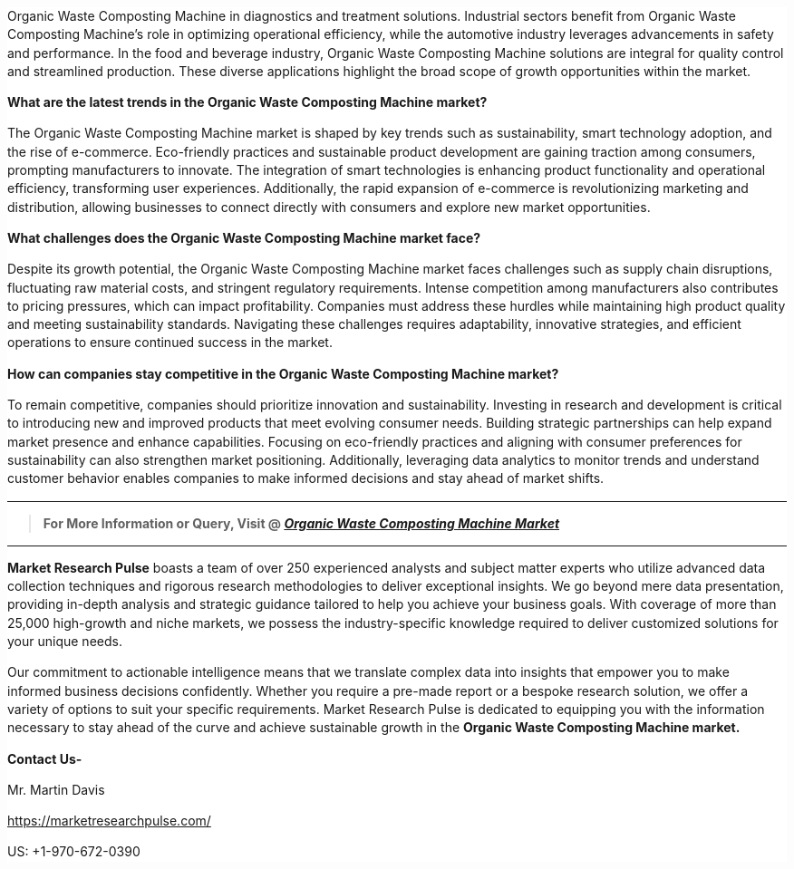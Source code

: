 Organic Waste Composting Machine in diagnostics and treatment solutions. Industrial sectors benefit from Organic Waste Composting Machine&rsquo;s role in optimizing operational efficiency, while the automotive industry leverages advancements in safety and performance. In the food and beverage industry, Organic Waste Composting Machine solutions are integral for quality control and streamlined production. These diverse applications highlight the broad scope of growth opportunities within the market.</p><p><strong>What are the latest trends in the Organic Waste Composting Machine market?</strong></p><p>The Organic Waste Composting Machine market is shaped by key trends such as sustainability, smart technology adoption, and the rise of e-commerce. Eco-friendly practices and sustainable product development are gaining traction among consumers, prompting manufacturers to innovate. The integration of smart technologies is enhancing product functionality and operational efficiency, transforming user experiences. Additionally, the rapid expansion of e-commerce is revolutionizing marketing and distribution, allowing businesses to connect directly with consumers and explore new market opportunities.</p><p><strong>What challenges does the Organic Waste Composting Machine market face?</strong></p><p>Despite its growth potential, the Organic Waste Composting Machine market faces challenges such as supply chain disruptions, fluctuating raw material costs, and stringent regulatory requirements. Intense competition among manufacturers also contributes to pricing pressures, which can impact profitability. Companies must address these hurdles while maintaining high product quality and meeting sustainability standards. Navigating these challenges requires adaptability, innovative strategies, and efficient operations to ensure continued success in the market.</p><p><strong>How can companies stay competitive in the Organic Waste Composting Machine market?</strong></p><p>To remain competitive, companies should prioritize innovation and sustainability. Investing in research and development is critical to introducing new and improved products that meet evolving consumer needs. Building strategic partnerships can help expand market presence and enhance capabilities. Focusing on eco-friendly practices and aligning with consumer preferences for sustainability can also strengthen market positioning. Additionally, leveraging data analytics to monitor trends and understand customer behavior enables companies to make informed decisions and stay ahead of market shifts.</p><hr /><blockquote><p><strong>For More Information or Query, Visit @&nbsp;<em><a href="https://marketresearchpulse.com/report/20516/organic-waste-composting-machine-market?utm_source=Linkedin&utm_medium=019">Organic Waste Composting Machine Market</a></em></strong></p></blockquote><hr /><p><strong>Market Research Pulse</strong> boasts a team of over 250 experienced analysts and subject matter experts who utilize advanced data collection techniques and rigorous research methodologies to deliver exceptional insights. We go beyond mere data presentation, providing in-depth analysis and strategic guidance tailored to help you achieve your business goals. With coverage of more than 25,000 high-growth and niche markets, we possess the industry-specific knowledge required to deliver customized solutions for your unique needs.</p><p>Our commitment to actionable intelligence means that we translate complex data into insights that empower you to make informed business decisions confidently. Whether you require a pre-made report or a bespoke research solution, we offer a variety of options to suit your specific requirements. Market Research Pulse is dedicated to equipping you with the information necessary to stay ahead of the curve and achieve sustainable growth in the <strong>Organic Waste Composting Machine market.</strong></p><p><strong>Contact Us-</strong></p><p>Mr. Martin Davis</p><p>https://marketresearchpulse.com/</p><p>US: +1-970-672-0390</p>